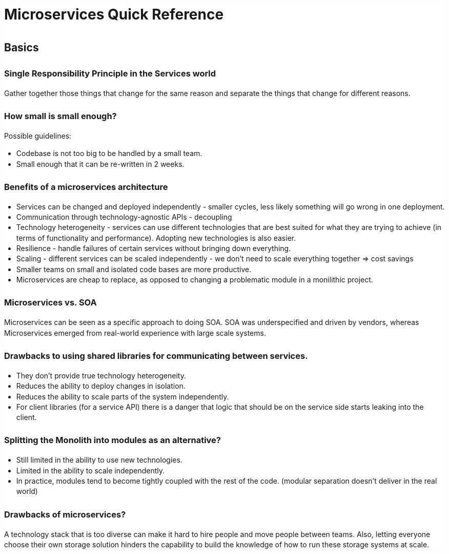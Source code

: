 # Microservices Quick Reference

## Basics

### Single Responsibility Principle in the Services world
Gather together those things that change for the same reason and separate the things that change for different reasons.

### How small is small enough?

Possible guidelines:
  * Codebase is not too big to be handled by a small team.
  * Small enough that it can be re-written in 2 weeks.

### Benefits of a microservices architecture
  * Services can be changed and deployed independently - smaller cycles, less likely something will go wrong in one deployment.
  * Communication through technology-agnostic APIs - decoupling
  * Technology heterogeneity - services can use different technologies that are best suited for what they are trying to achieve (in terms of functionality and performance). Adopting new technologies is also easier.
  * Resilience - handle failures of certain services without bringing down everything.
  * Scaling - different services can be scaled independently - we don’t need to scale everything together => cost savings
  * Smaller teams on small and isolated code bases are more productive.
  * Microservices are cheap to replace, as opposed to changing a problematic module in a monilithic project.

### Microservices vs. SOA
Microservices can be seen as a specific approach to doing SOA.
SOA was underspecified and driven by vendors, whereas Microservices emerged from real-world experience with large scale systems.

### Drawbacks to using shared libraries for communicating between services.
  * They don’t provide true technology heterogeneity. 
  * Reduces the ability to deploy changes in isolation.
  * Reduces the ability to scale parts of the system independently. 
  * For client libraries (for a service API) there is a danger that logic that should be on the service side starts leaking into the client.

### Splitting the Monolith into modules as an alternative?
  * Still limited in the ability to use new technologies.
  * Limited in the ability to scale independently.
  * In practice, modules tend to become tightly coupled with the rest of the code. (modular separation doesn’t deliver in the real world)

### Drawbacks of microservices?
A technology stack that is too diverse can make it hard to hire people and move people between teams. Also, letting everyone choose their own storage solution hinders the capability to build the knowledge of how to run these storage systems at scale.
